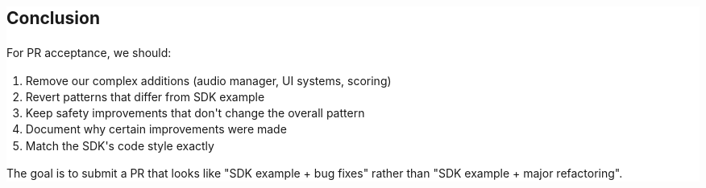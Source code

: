 
## Conclusion

For PR acceptance, we should:
1. Remove our complex additions (audio manager, UI systems, scoring)
2. Revert patterns that differ from SDK example
3. Keep safety improvements that don't change the overall pattern
4. Document why certain improvements were made
5. Match the SDK's code style exactly

The goal is to submit a PR that looks like "SDK example + bug fixes" rather than "SDK example + major refactoring".